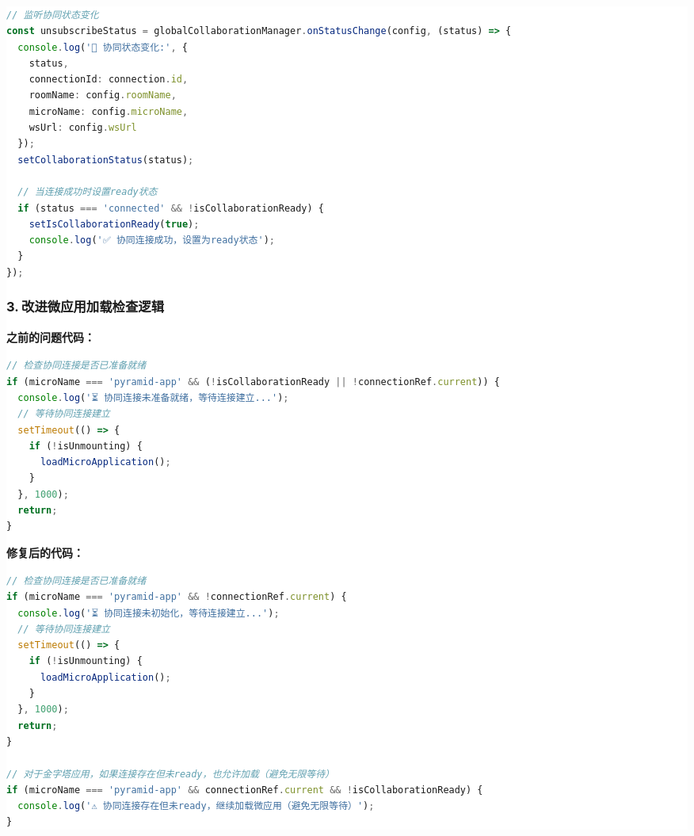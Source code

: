```typescript
// 监听协同状态变化
const unsubscribeStatus = globalCollaborationManager.onStatusChange(config, (status) => {
  console.log('🔄 协同状态变化:', {
    status,
    connectionId: connection.id,
    roomName: config.roomName,
    microName: config.microName,
    wsUrl: config.wsUrl
  });
  setCollaborationStatus(status);
  
  // 当连接成功时设置ready状态
  if (status === 'connected' && !isCollaborationReady) {
    setIsCollaborationReady(true);
    console.log('✅ 协同连接成功，设置为ready状态');
  }
});
```

### 3. 改进微应用加载检查逻辑

**之前的问题代码：**
```typescript
// 检查协同连接是否已准备就绪
if (microName === 'pyramid-app' && (!isCollaborationReady || !connectionRef.current)) {
  console.log('⏳ 协同连接未准备就绪，等待连接建立...');
  // 等待协同连接建立
  setTimeout(() => {
    if (!isUnmounting) {
      loadMicroApplication();
    }
  }, 1000);
  return;
}
```

**修复后的代码：**
```typescript
// 检查协同连接是否已准备就绪
if (microName === 'pyramid-app' && !connectionRef.current) {
  console.log('⏳ 协同连接未初始化，等待连接建立...');
  // 等待协同连接建立
  setTimeout(() => {
    if (!isUnmounting) {
      loadMicroApplication();
    }
  }, 1000);
  return;
}

// 对于金字塔应用，如果连接存在但未ready，也允许加载（避免无限等待）
if (microName === 'pyramid-app' && connectionRef.current && !isCollaborationReady) {
  console.log('⚠️ 协同连接存在但未ready，继续加载微应用（避免无限等待）');
}
```
